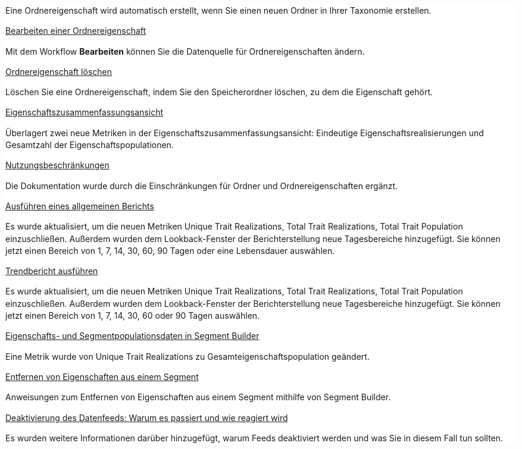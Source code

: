    <td colname="col2"> <p>Eine Ordnereigenschaft wird automatisch erstellt, wenn Sie einen neuen Ordner in Ihrer Taxonomie erstellen. </p> </td> 
  </tr> 
  <tr> 
   <td colname="col1"> <p><a href="../features/traits/manage-folder-traits.md#edit-folder-trait"> Bearbeiten einer Ordnereigenschaft</a> </p> </td> 
   <td colname="col2"> <p> Mit dem Workflow <b><span class="uicontrol"> Bearbeiten</span></b> können Sie die Datenquelle für Ordnereigenschaften ändern. </p> </td> 
  </tr> 
  <tr> 
   <td colname="col1"> <p><a href="../features/traits/manage-folder-traits.md#delete-folder-trait"> Ordnereigenschaft löschen</a> </p> </td> 
   <td colname="col2"> <p>Löschen Sie eine Ordnereigenschaft, indem Sie den Speicherordner löschen, zu dem die Eigenschaft gehört. </p> </td> 
  </tr> 
  <tr> 
   <td colname="col1"> <p><a href="../features/traits/trait-details-page.md"> Eigenschaftszusammenfassungsansicht</a> </p> </td> 
   <td colname="col2"> <p>Überlagert zwei neue Metriken in der Eigenschaftszusammenfassungsansicht: Eindeutige Eigenschaftsrealisierungen und Gesamtzahl der Eigenschaftspopulationen. </p> </td> 
  </tr> 
  <tr> 
   <td colname="col1"> <p><a href="../features/administration/usage-limits.md"> Nutzungsbeschränkungen</a> </p> </td> 
   <td colname="col2"> <p>Die Dokumentation wurde durch die Einschränkungen für Ordner und Ordnereigenschaften ergänzt. </p> </td> 
  </tr> 
  <tr> 
   <td colname="col1"> <p><a href="../reporting/general-reports.md#run-general-report"> Ausführen eines allgemeinen Berichts</a> </p> </td> 
   <td colname="col2"> <p>Es wurde aktualisiert, um die neuen Metriken Unique Trait Realizations, Total Trait Realizations, Total Trait Population einzuschließen. Außerdem wurden dem Lookback-Fenster der Berichterstellung neue Tagesbereiche hinzugefügt. Sie können jetzt einen Bereich von 1, 7, 14, 30, 60, 90 Tagen oder eine Lebensdauer auswählen. </p> </td> 
  </tr> 
  <tr> 
   <td colname="col1"> <p><a href="../reporting/trend-reports.md#run-trend-report"> Trendbericht ausführen</a> </p> </td> 
   <td colname="col2"> <p>Es wurde aktualisiert, um die neuen Metriken Unique Trait Realizations, Total Trait Realizations, Total Trait Population einzuschließen. Außerdem wurden dem Lookback-Fenster der Berichterstellung neue Tagesbereiche hinzugefügt. Sie können jetzt einen Bereich von 1, 7, 14, 30, 60 oder 90 Tagen auswählen. </p> </td> 
  </tr> 
  <tr> 
   <td colname="col1"> <p><a href="../features/segments/segment-builder-data.md"> Eigenschafts- und Segmentpopulationsdaten in Segment Builder</a> </p> </td> 
   <td colname="col2"> <p>Eine Metrik wurde von <span class="wintitle"> Unique Trait Realizations</span> zu <span class="wintitle"> Gesamteigenschaftspopulation</span> geändert. </p> </td> 
  </tr> 
  <tr> 
   <td colname="col1"> <p><a href="../features/segments/segment-builder.md"> Entfernen von Eigenschaften aus einem Segment</a> </p> </td> 
   <td colname="col2"> <p>Anweisungen zum Entfernen von Eigenschaften aus einem Segment mithilfe von <span class="wintitle"> Segment Builder</span>. </p> </td> 
  </tr> 
  <tr> 
   <td colname="col1"> <p><a href="../features/audience-marketplace/marketplace-data-buyers/marketplace-manage-subscriptions.md"> Deaktivierung des Datenfeeds: Warum es passiert und wie reagiert wird</a> </p> </td> 
   <td colname="col2"> <p>Es wurden weitere Informationen darüber hinzugefügt, warum Feeds deaktiviert werden und was Sie in diesem Fall tun sollten. </p> </td> 
  </tr> 
 </tbody> 
</table>